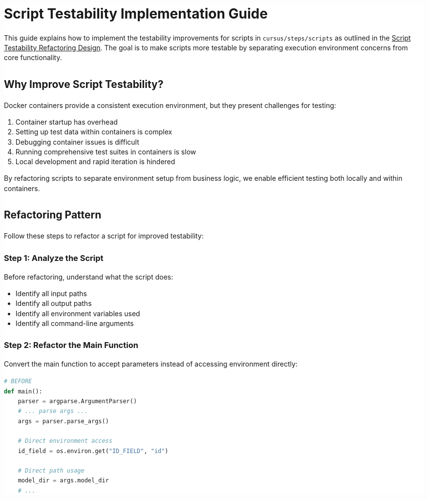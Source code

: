 # Script Testability Implementation Guide

This guide explains how to implement the testability improvements for scripts in `cursus/steps/scripts` as outlined in the [Script Testability Refactoring Design](../1_design/script_testability_refactoring.md). The goal is to make scripts more testable by separating execution environment concerns from core functionality.

## Why Improve Script Testability?

Docker containers provide a consistent execution environment, but they present challenges for testing:

1. Container startup has overhead
2. Setting up test data within containers is complex
3. Debugging container issues is difficult
4. Running comprehensive test suites in containers is slow
5. Local development and rapid iteration is hindered

By refactoring scripts to separate environment setup from business logic, we enable efficient testing both locally and within containers.

## Refactoring Pattern

Follow these steps to refactor a script for improved testability:

### Step 1: Analyze the Script

Before refactoring, understand what the script does:

- Identify all input paths
- Identify all output paths
- Identify all environment variables used
- Identify all command-line arguments

### Step 2: Refactor the Main Function

Convert the main function to accept parameters instead of accessing environment directly:

```python
# BEFORE
def main():
    parser = argparse.ArgumentParser()
    # ... parse args ...
    args = parser.parse_args()
    
    # Direct environment access
    id_field = os.environ.get("ID_FIELD", "id")
    
    # Direct path usage
    model_dir = args.model_dir
    # ...
```
